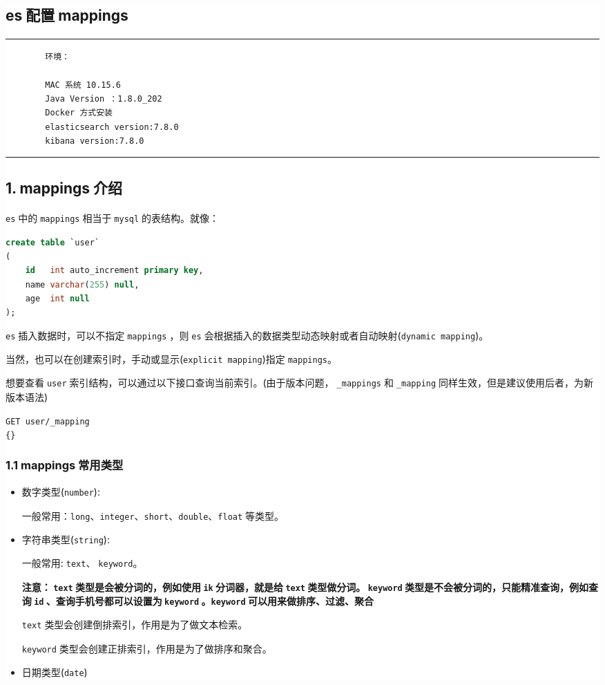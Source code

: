 ## es 配置 mappings

---

            环境：
            
            MAC 系统 10.15.6
            Java Version ：1.8.0_202
            Docker 方式安装
            elasticsearch version:7.8.0
            kibana version:7.8.0

---

## 1. mappings 介绍

`es` 中的 `mappings` 相当于 `mysql` 的表结构。就像：

```sql
create table `user`
(
    id   int auto_increment primary key,
    name varchar(255) null,
    age  int null
);

```

`es` 插入数据时，可以不指定 `mappings` ，则 `es` 会根据插入的数据类型动态映射或者自动映射(`dynamic mapping`)。

当然，也可以在创建索引时，手动或显示(`explicit mapping`)指定 `mappings`。

想要查看 `user` 索引结构，可以通过以下接口查询当前索引。(由于版本问题， `_mappings` 和 `_mapping` 同样生效，但是建议使用后者，为新版本语法)

```
GET user/_mapping
{}
```

### 1.1 mappings 常用类型

- 数字类型(`number`):

  一般常用：`long`、`integer`、`short`、`double`、`float` 等类型。


- 字符串类型(`string`):

  一般常用: `text`、 `keyword`。

  **注意： `text` 类型是会被分词的，例如使用 `ik` 分词器，就是给 `text` 类型做分词。
  `keyword` 类型是不会被分词的，只能精准查询，例如查询 `id` 、查询手机号都可以设置为 `keyword` 。`keyword` 可以用来做排序、过滤、聚合**

  `text` 类型会创建倒排索引，作用是为了做文本检索。

  `keyword` 类型会创建正排索引，作用是为了做排序和聚合。

- 日期类型(`date`)
